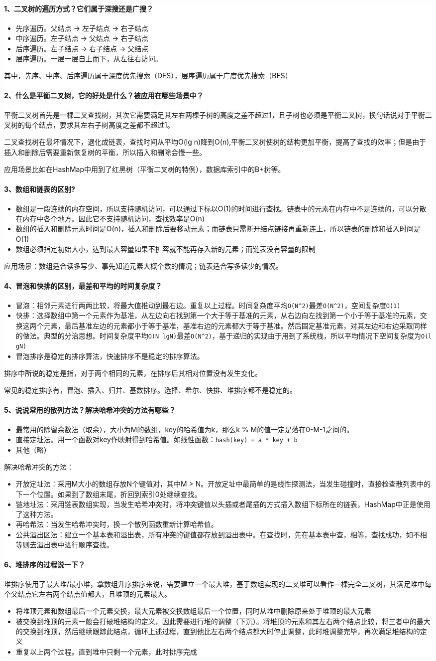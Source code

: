 #### 1、二叉树的遍历方式？它们属于深搜还是广搜？

- 先序遍历。父结点 -> 左子结点 -> 右子结点
- 中序遍历。左子结点 -> 父结点 -> 右子结点
- 后序遍历。左子结点 -> 右子结点 -> 父结点
- 层序遍历。一层一层自上而下，从左往右访问。

其中，先序、中序、后序遍历属于深度优先搜索（DFS），层序遍历属于广度优先搜索（BFS）

#### 2、什么是平衡二叉树，它的好处是什么？被应用在哪些场景中？

平衡二叉树首先是一棵二叉查找树，其次它需要满足其左右两棵子树的高度之差不超过1，且子树也必须是平衡二叉树，换句话说对于平衡二叉树的每个结点，要求其左右子树高度之差都不超过1。

二叉查找树在最坏情况下，退化成链表，查找时间从平均O(lg n)降到O(n),平衡二叉树使树的结构更加平衡，提高了查找的效率；但是由于插入和删除后需要重新恢复树的平衡，所以插入和删除会慢一些。

应用场景比如在HashMap中用到了红黑树（平衡二叉树的特例），数据库索引中的B+树等。

#### 3、数组和链表的区别?

- 数组是一段连续的内存空间，所以支持随机访问，可以通过下标以O(1)的时间进行查找。链表中的元素在内存中不是连续的，可以分散在内存中各个地方。因此它不支持随机访问，查找效率是O(n)
- 数组的插入和删除元素时间是O(n)，插入和删除后要移动元素；而链表只需断开结点链接再重新连上，所以链表的删除和插入时间是O(1)
- 数组必须指定初始大小，达到最大容量如果不扩容就不能再存入新的元素；而链表没有容量的限制

应用场景：数组适合读多写少、事先知道元素大概个数的情况；链表适合写多读少的情况。

#### 4、冒泡和快排的区别，最差和平均的时间复杂度？

- 冒泡：相邻元素进行两两比较，将最大值推动到最右边。重复以上过程。时间复杂度平均`O(N^2)`最差`O(N^2)`，空间复杂度`O(1)`
- 快排：选择数组中第一个元素作为基准，从左边向右找到第一个大于等于基准的元素，从右边向左找到第一个小于等于基准的元素，交换这两个元素，最后基准左边的元素都小于等于基准，基准右边的元素都大于等于基准。然后固定基准元素，对其左边和右边采取同样的做法。典型的分治思想。时间复杂度平均`O(N lgN)`最差`O(N^2)`，基于递归的实现由于用到了系统栈，所以平均情况下空间复杂度为`O(lgN)`
- 冒泡排序是稳定的排序算法，快速排序不是稳定的排序算法。

排序中所说的稳定是指，对于两个相同的元素，在排序后其相对位置没有发生变化。

常见的稳定排序有，冒泡、插入、归并、基数排序。选择、希尔、快排、堆排序都不是稳定的。

#### 5、说说常用的散列方法？解决哈希冲突的方法有哪些？

- 最常用的除留余数法（取余），大小为M的数组，key的哈希值为k，那么k % M的值一定是落在0-M-1之间的。
- 直接定址法。用一个函数对key作映射得到哈希值。如线性函数：`hash(key) = a * key + b`
- 其他（略）

解决哈希冲突的方法：

- 开放定址法：采用M大小的数组存放N个键值对，其中M > N。开放定址中最简单的是线性探测法，当发生碰撞时，直接检查散列表中的下一个位置。如果到了数组末尾，折回到索引0处继续查找。
- 链地址法：采用链表数组实现，当发生哈希冲突时，将冲突键值以头插或者尾插的方式插入数组下标所在的链表，HashMap中正是使用了这种方法。
- 再哈希法：当发生哈希冲突时，换一个散列函数重新计算哈希值。
- 公共溢出区法：建立一个基本表和溢出表，所有冲突的键值都存放到溢出表中。在查找时，先在基本表中查，相等，查找成功，如不相等则去溢出表中进行顺序查找。

#### 6、堆排序的过程说一下？

堆排序使用了最大堆/最小堆，拿数组升序排序来说，需要建立一个最大堆，基于数组实现的二叉堆可以看作一棵完全二叉树，其满足堆中每个父结点它左右两个结点值都大，且堆顶的元素最大。

- 将堆顶元素和数组最后一个元素交换，最大元素被交换数组最后一个位置，同时从堆中删除原来处于堆顶的最大元素
- 被交换到堆顶的元素一般会打破堆结构的定义，因此需要进行堆的调整（下沉）。将堆顶的元素和其左右两个结点比较，将三者中的最大的交换到堆顶，然后继续跟踪此结点，循环上述过程，直到他比左右两个结点都大时停止调整，此时堆调整完毕，再次满足堆结构的定义
- 重复以上两个过程。直到堆中只剩一个元素，此时排序完成
